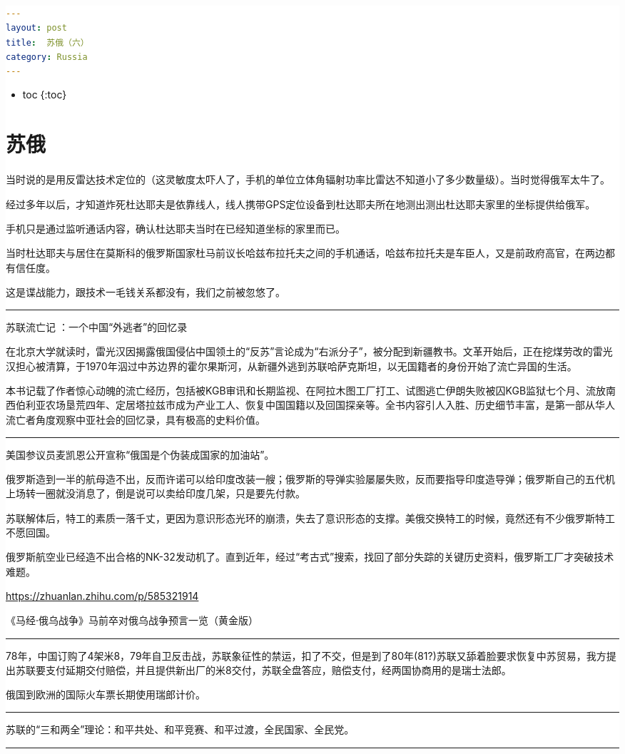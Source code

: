 ```yaml
---
layout: post
title:  苏俄（六）
category: Russia 
---
```


* toc
{:toc}

# 苏俄

当时说的是用反雷达技术定位的（这灵敏度太吓人了，手机的单位立体角辐射功率比雷达不知道小了多少数量级）。当时觉得俄军太牛了。

经过多年以后，才知道炸死杜达耶夫是依靠线人，线人携带GPS定位设备到杜达耶夫所在地测出测出杜达耶夫家里的坐标提供给俄军。

手机只是通过监听通话内容，确认杜达耶夫当时在已经知道坐标的家里而已。

当时杜达耶夫与居住在莫斯科的俄罗斯国家杜马前议长哈兹布拉托夫之间的手机通话，哈兹布拉托夫是车臣人，又是前政府高官，在两边都有信任度。

这是谍战能力，跟技术一毛钱关系都没有，我们之前被忽悠了。

---

苏联流亡记 ：一个中国“外逃者”的回忆录

在北京大学就读时，雷光汉因揭露俄国侵佔中国领土的“反苏”言论成为“右派分子”，被分配到新疆教书。文革开始后，正在挖煤劳改的雷光汉担心被清算，于1970年泅过中苏边界的霍尔果斯河，从新疆外逃到苏联哈萨克斯坦，以无国籍者的身份开始了流亡异国的生活。

本书记载了作者惊心动魄的流亡经历，包括被KGB审讯和长期监视、在阿拉木图工厂打工、试图逃亡伊朗失败被囚KGB监狱七个月、流放南西伯利亚农场垦荒四年、定居塔拉兹市成为产业工人、恢复中国国籍以及回国探亲等。全书内容引人入胜、历史细节丰富，是第一部从华人流亡者角度观察中亚社会的回忆录，具有极高的史料价值。

---

美国参议员麦凯恩公开宣称“俄国是个伪装成国家的加油站”。

俄罗斯造到一半的航母造不出，反而许诺可以给印度改装一艘；俄罗斯的导弹实验屡屡失败，反而要指导印度造导弹；俄罗斯自己的五代机上场转一圈就没消息了，倒是说可以卖给印度几架，只是要先付款。

苏联解体后，特工的素质一落千丈，更因为意识形态光环的崩溃，失去了意识形态的支撑。美俄交换特工的时候，竟然还有不少俄罗斯特工不愿回国。

俄罗斯航空业已经造不出合格的NK-32发动机了。直到近年，经过“考古式”搜索，找回了部分失踪的关键历史资料，俄罗斯工厂才突破技术难题。

https://zhuanlan.zhihu.com/p/585321914

《马经·俄乌战争》马前卒对俄乌战争预言一览（黄金版）

---

78年，中国订购了4架米8，79年自卫反击战，苏联象征性的禁运，扣了不交，但是到了80年(81?)苏联又舔着脸要求恢复中苏贸易，我方提出苏联要支付延期交付赔偿，并且提供新出厂的米8交付，苏联全盘答应，赔偿支付，经两国协商用的是瑞士法郎。

俄国到欧洲的国际火车票长期使用瑞郎计价。

---

苏联的“三和两全”理论：和平共处、和平竞赛、和平过渡，全民国家、全民党。

---
